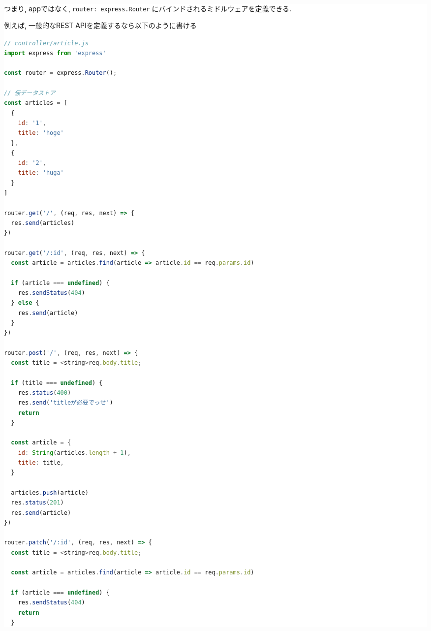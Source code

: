 つまり, appではなく, `router: express.Router` にバインドされるミドルウェアを定義できる.

例えば, 一般的なREST APIを定義するなら以下のように書ける

``` javascript
// controller/article.js
import express from 'express'

const router = express.Router();

// 仮データストア
const articles = [
  {
    id: '1',
    title: 'hoge'
  },
  {
    id: '2',
    title: 'huga'
  }
]

router.get('/', (req, res, next) => {
  res.send(articles)
})

router.get('/:id', (req, res, next) => {
  const article = articles.find(article => article.id == req.params.id)

  if (article === undefined) {
    res.sendStatus(404)
  } else {
    res.send(article)
  }
})

router.post('/', (req, res, next) => {
  const title = <string>req.body.title;

  if (title === undefined) {
    res.status(400)
    res.send('titleが必要でっせ')
    return
  }

  const article = {
    id: String(articles.length + 1),
    title: title,
  }

  articles.push(article)
  res.status(201)
  res.send(article)
})

router.patch('/:id', (req, res, next) => {
  const title = <string>req.body.title;

  const article = articles.find(article => article.id == req.params.id)

  if (article === undefined) {
    res.sendStatus(404)
    return
  }

```